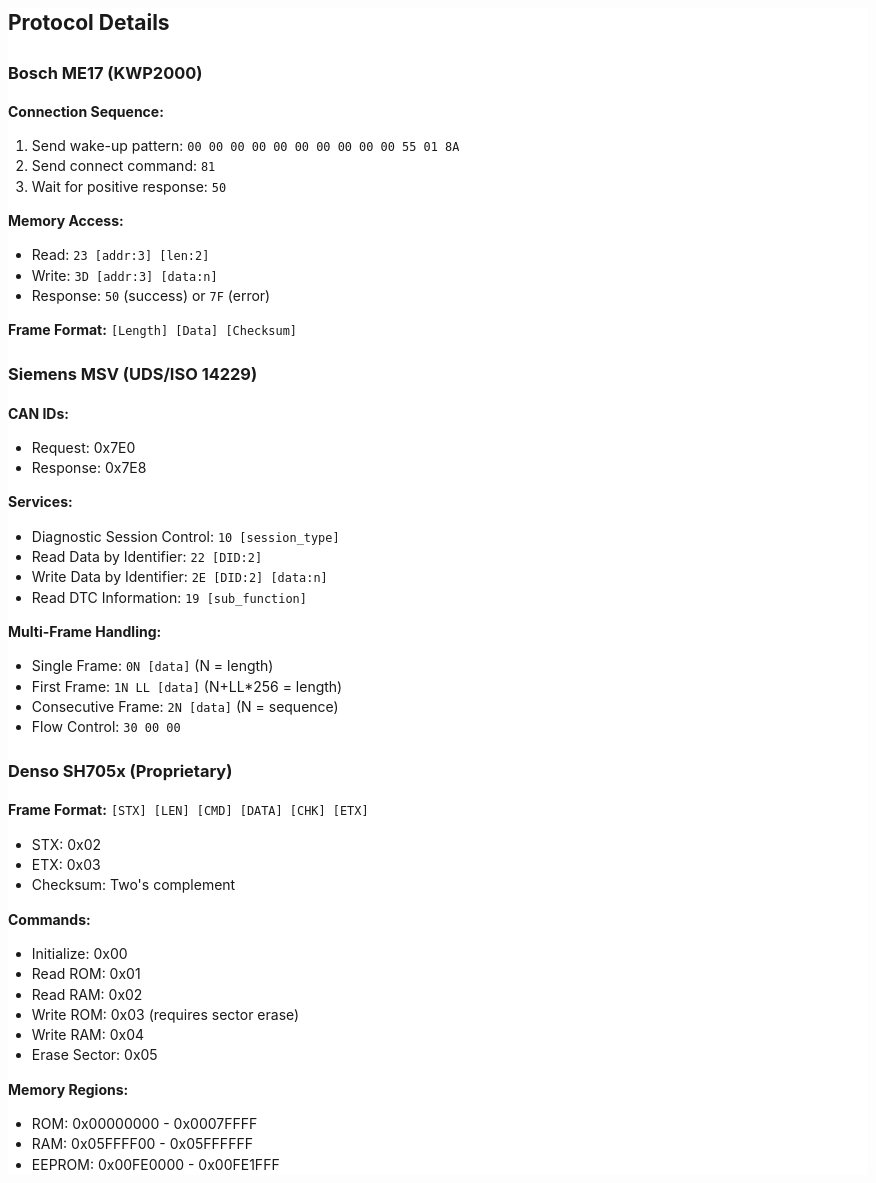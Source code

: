 ## Protocol Details

### Bosch ME17 (KWP2000)

**Connection Sequence:**
1. Send wake-up pattern: `00 00 00 00 00 00 00 00 00 00 55 01 8A`
2. Send connect command: `81`
3. Wait for positive response: `50`

**Memory Access:**
- Read: `23 [addr:3] [len:2]`
- Write: `3D [addr:3] [data:n]`
- Response: `50` (success) or `7F` (error)

**Frame Format:** `[Length] [Data] [Checksum]`

### Siemens MSV (UDS/ISO 14229)

**CAN IDs:**
- Request: 0x7E0
- Response: 0x7E8

**Services:**
- Diagnostic Session Control: `10 [session_type]`
- Read Data by Identifier: `22 [DID:2]`
- Write Data by Identifier: `2E [DID:2] [data:n]`
- Read DTC Information: `19 [sub_function]`

**Multi-Frame Handling:**
- Single Frame: `0N [data]` (N = length)
- First Frame: `1N LL [data]` (N+LL*256 = length)
- Consecutive Frame: `2N [data]` (N = sequence)
- Flow Control: `30 00 00`

### Denso SH705x (Proprietary)

**Frame Format:** `[STX] [LEN] [CMD] [DATA] [CHK] [ETX]`
- STX: 0x02
- ETX: 0x03
- Checksum: Two's complement

**Commands:**
- Initialize: 0x00
- Read ROM: 0x01
- Read RAM: 0x02
- Write ROM: 0x03 (requires sector erase)
- Write RAM: 0x04
- Erase Sector: 0x05

**Memory Regions:**
- ROM: 0x00000000 - 0x0007FFFF
- RAM: 0x05FFFF00 - 0x05FFFFFF  
- EEPROM: 0x00FE0000 - 0x00FE1FFF

